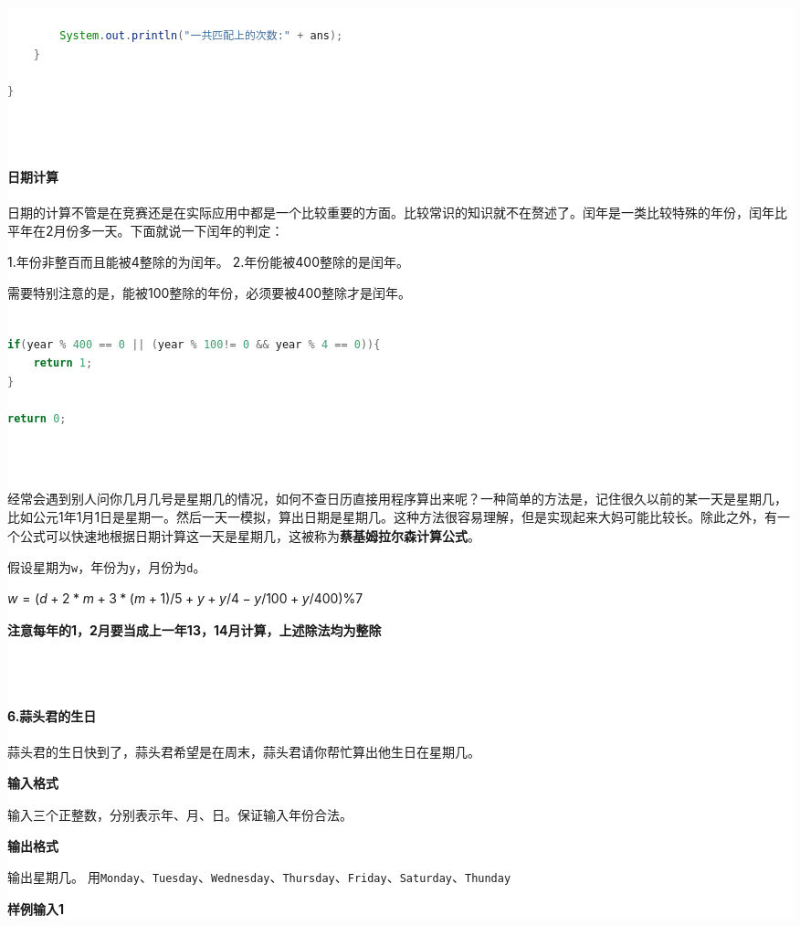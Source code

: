 ~~~java

		System.out.println("一共匹配上的次数:" + ans);
	}
	
}

~~~



<br><br>

#### 日期计算

日期的计算不管是在竞赛还是在实际应用中都是一个比较重要的方面。比较常识的知识就不在赘述了。闰年是一类比较特殊的年份，闰年比平年在2月份多一天。下面就说一下闰年的判定：

1.年份非整百而且能被4整除的为闰年。
2.年份能被400整除的是闰年。

需要特别注意的是，能被100整除的年份，必须要被400整除才是闰年。

~~~java

if(year % 400 == 0 || (year % 100!= 0 && year % 4 == 0)){
	return 1;
}

return 0;

~~~

 <br><br>

经常会遇到别人问你几月几号是星期几的情况，如何不查日历直接用程序算出来呢？一种简单的方法是，记住很久以前的某一天是星期几，比如公元1年1月1日是星期一。然后一天一模拟，算出日期是星期几。这种方法很容易理解，但是实现起来大妈可能比较长。除此之外，有一个公式可以快速地根据日期计算这一天是星期几，这被称为**蔡基姆拉尔森计算公式**。

假设星期为`w`，年份为`y`，月份为`d`。

$w=(d + 2*m + 3*(m+1)/5 + y + y/4 - y/100 + y/400)\%7$

**注意每年的1，2月要当成上一年13，14月计算，上述除法均为整除**


<br><br>

#### 6.蒜头君的生日

蒜头君的生日快到了，蒜头君希望是在周末，蒜头君请你帮忙算出他生日在星期几。

**输入格式**

输入三个正整数，分别表示年、月、日。保证输入年份合法。

**输出格式**

输出星期几。
用`Monday`、`Tuesday`、`Wednesday`、`Thursday`、`Friday`、`Saturday`、`Thunday`

**样例输入1**

